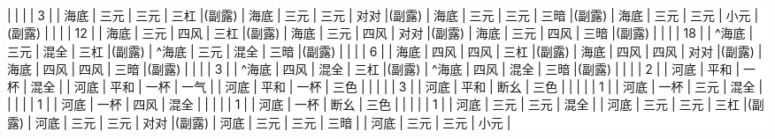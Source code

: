 |     |    |    | 3  |
| 海底  | 三元 | 三元 | 三杠 |(副露)
| 海底  | 三元 | 三元 | 对对 |(副露)
| 海底  | 三元 | 三元 | 三暗 |(副露)
| 海底  | 三元 | 三元 | 小元 |(副露)
|     |    |    | 12 |
| 海底  | 三元 | 四风 | 三杠 |(副露)
| 海底  | 三元 | 四风 | 对对 |(副露)
| 海底  | 三元 | 四风 | 三暗 |(副露)
|     |    |    | 18 |
| ^海底 | 三元 | 混全 | 三杠 |(副露)
| ^海底 | 三元 | 混全 | 三暗 |(副露)
|     |    |    | 6  |
| 海底  | 四风 | 四风 | 三杠 |(副露)
| 海底  | 四风 | 四风 | 对对 |(副露)
| 海底  | 四风 | 四风 | 三暗 |(副露)
|     |    |    | 3  |
| ^海底 | 四风 | 混全 | 三杠 |(副露)
| ^海底 | 四风 | 混全 | 三暗 |(副露)
|     |    |    | 2  |
| 河底  | 平和 | 一杯 | 混全 |
| 河底  | 平和 | 一杯 | 一气 |
| 河底  | 平和 | 一杯 | 三色 |
|     |    |    | 3  |
| 河底  | 平和 | 断幺 | 三色 |
|     |    |    | 1  |
| 河底  | 一杯 | 三元 | 混全 |
|     |    |    | 1  |
| 河底  | 一杯 | 四风 | 混全 |
|     |    |    | 1  |
| 河底  | 一杯 | 断幺 | 三色 |
|     |    |    | 1  |
| 河底  | 三元 | 三元 | 混全 |
| 河底  | 三元 | 三元 | 三杠 |(副露)
| 河底  | 三元 | 三元 | 对对 |(副露)
| 河底  | 三元 | 三元 | 三暗 |
| 河底  | 三元 | 三元 | 小元 |